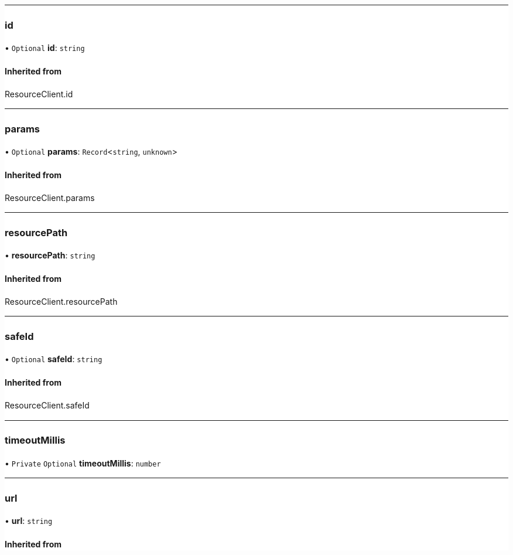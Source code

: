 ___

### <a id="id" name="id"></a> id

• `Optional` **id**: `string`

#### Inherited from

ResourceClient.id

___

### <a id="params" name="params"></a> params

• `Optional` **params**: `Record`<`string`, `unknown`\>

#### Inherited from

ResourceClient.params

___

### <a id="resourcepath" name="resourcepath"></a> resourcePath

• **resourcePath**: `string`

#### Inherited from

ResourceClient.resourcePath

___

### <a id="safeid" name="safeid"></a> safeId

• `Optional` **safeId**: `string`

#### Inherited from

ResourceClient.safeId

___

### <a id="timeoutmillis" name="timeoutmillis"></a> timeoutMillis

• `Private` `Optional` **timeoutMillis**: `number`

___

### <a id="url" name="url"></a> url

• **url**: `string`

#### Inherited from

